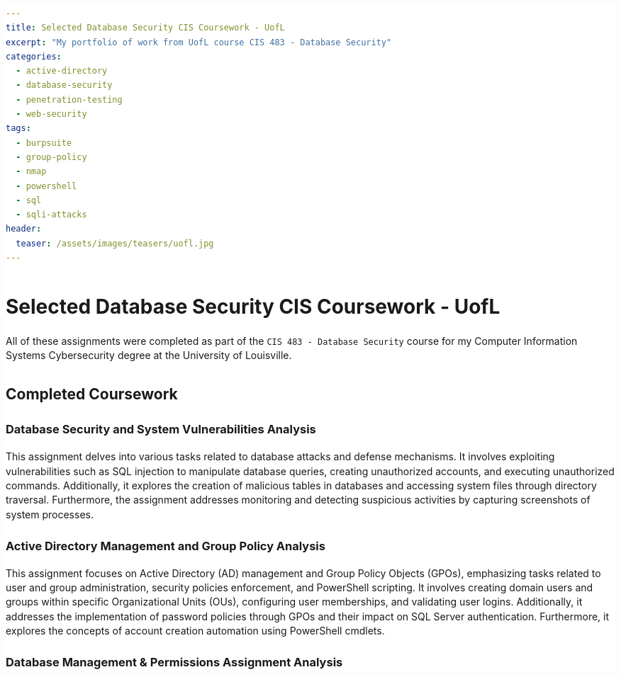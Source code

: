 ```yaml
---
title: Selected Database Security CIS Coursework - UofL
excerpt: "My portfolio of work from UofL course CIS 483 - Database Security"
categories:
  - active-directory
  - database-security
  - penetration-testing
  - web-security
tags:
  - burpsuite
  - group-policy
  - nmap
  - powershell
  - sql
  - sqli-attacks
header:
  teaser: /assets/images/teasers/uofl.jpg
---
```


# Selected Database Security CIS Coursework - UofL

All of these assignments were completed as part of the `CIS 483 - Database Security` course for my Computer Information Systems Cybersecurity degree at the University of Louisville.

## Completed Coursework

### Database Security and System Vulnerabilities Analysis

This assignment delves into various tasks related to database attacks and defense mechanisms. It involves exploiting vulnerabilities such as SQL injection to manipulate database queries, creating unauthorized accounts, and executing unauthorized commands. Additionally, it explores the creation of malicious tables in databases and accessing system files through directory traversal. Furthermore, the assignment addresses monitoring and detecting suspicious activities by capturing screenshots of system processes.

<iframe src="/assets/docs/Schoolwork/Homework3_102.pdf" width="100%" height="600px"></iframe>

### Active Directory Management and Group Policy Analysis

This assignment focuses on Active Directory (AD) management and Group Policy Objects (GPOs), emphasizing tasks related to user and group administration, security policies enforcement, and PowerShell scripting. It involves creating domain users and groups within specific Organizational Units (OUs), configuring user memberships, and validating user logins. Additionally, it addresses the implementation of password policies through GPOs and their impact on SQL Server authentication. Furthermore, it explores the concepts of account creation automation using PowerShell cmdlets.

<iframe src="/assets/docs/Schoolwork/Homework4_102.pdf" width="100%" height="600px"></iframe>

### Database Management & Permissions Assignment Analysis
